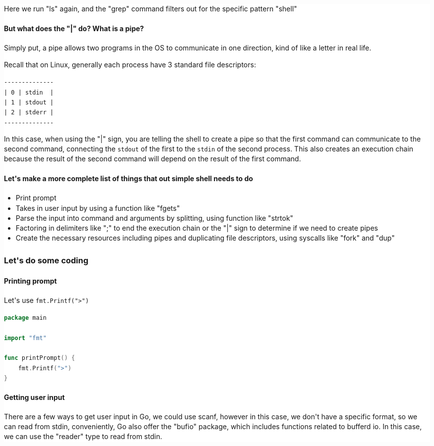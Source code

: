 Here we run "ls" again, and the "grep" command filters out for the specific pattern "shell"

#### But what does the "|" do? What is a pipe?

Simply put, a pipe allows two programs in the OS to communicate in one direction, kind of like a letter in real life.

Recall that on Linux, generally each process have 3 standard file descriptors:

```text {linenos=false}
--------------
| 0 | stdin  |
| 1 | stdout |
| 2 | stderr |
--------------
```

In this case, when using the "|" sign, you are telling the shell to create a pipe so that the first command can communicate to the second command, connecting the `stdout` of the first to the `stdin` of the second process. This also creates an execution chain because the result of the second command will depend on the result of the first command.

#### Let's make a more complete list of things that out simple shell needs to do

- Print prompt
- Takes in user input by using a function like "fgets"
- Parse the input into command and arguments by splitting, using function like "strtok"
- Factoring in delimiters like ";" to end the execution chain or the "|" sign to determine if we need to create pipes
- Create the necessary resources including pipes and duplicating file descriptors, using syscalls like "fork" and "dup"

### Let's do some coding

#### Printing prompt

Let's use `fmt.Printf(">")`

```go
package main

import "fmt"

func printPrompt() {
    fmt.Printf(">")
}
```

#### Getting user input

There are a few ways to get user input in Go, we could use scanf, however in this case, we don't have a specific format, so we can read from stdin, conveniently, Go also offer the "bufio" package, which includes functions related to bufferd io. In this case, we can use the "reader" type to read from stdin.
